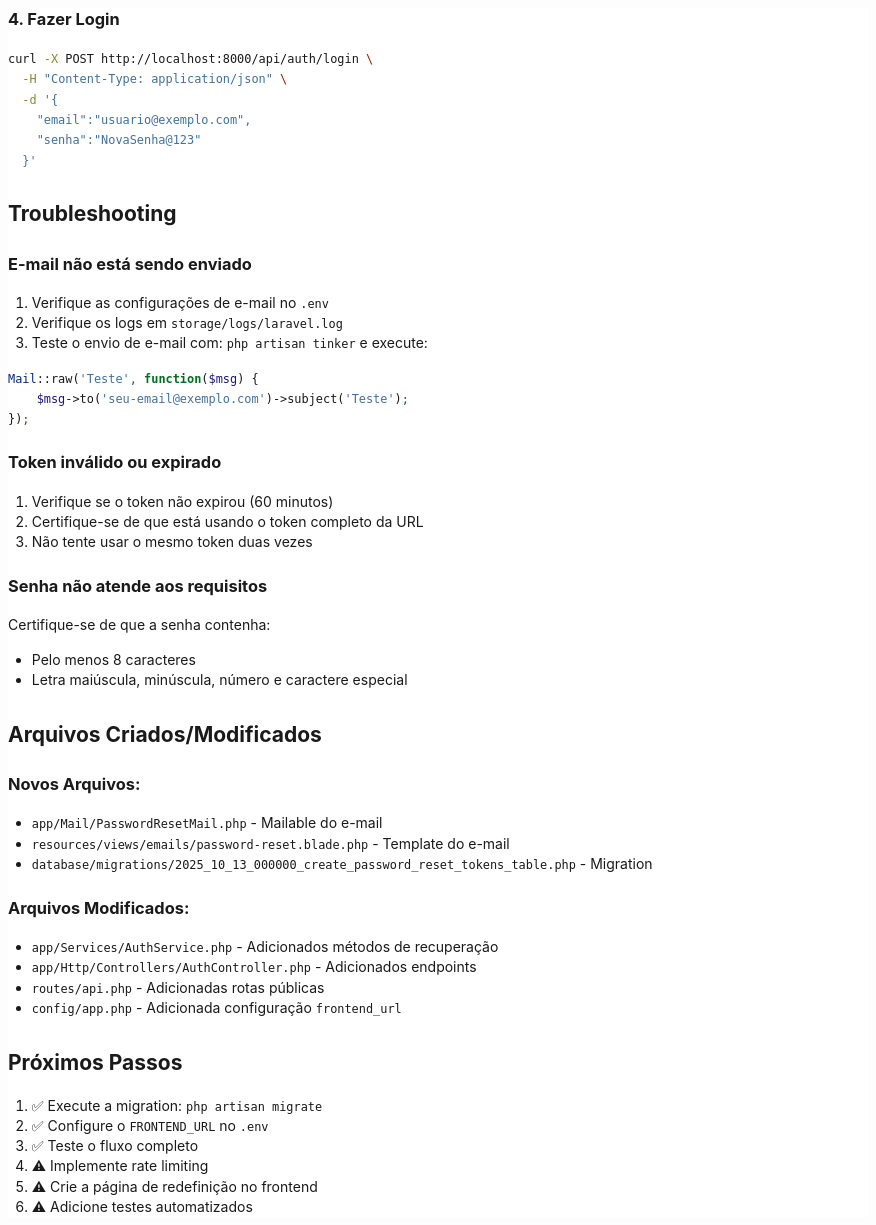 ### 4. Fazer Login

```bash
curl -X POST http://localhost:8000/api/auth/login \
  -H "Content-Type: application/json" \
  -d '{
    "email":"usuario@exemplo.com",
    "senha":"NovaSenha@123"
  }'
```

## Troubleshooting

### E-mail não está sendo enviado

1. Verifique as configurações de e-mail no `.env`
2. Verifique os logs em `storage/logs/laravel.log`
3. Teste o envio de e-mail com: `php artisan tinker` e execute:
```php
Mail::raw('Teste', function($msg) {
    $msg->to('seu-email@exemplo.com')->subject('Teste');
});
```

### Token inválido ou expirado

1. Verifique se o token não expirou (60 minutos)
2. Certifique-se de que está usando o token completo da URL
3. Não tente usar o mesmo token duas vezes

### Senha não atende aos requisitos

Certifique-se de que a senha contenha:
- Pelo menos 8 caracteres
- Letra maiúscula, minúscula, número e caractere especial

## Arquivos Criados/Modificados

### Novos Arquivos:
- `app/Mail/PasswordResetMail.php` - Mailable do e-mail
- `resources/views/emails/password-reset.blade.php` - Template do e-mail
- `database/migrations/2025_10_13_000000_create_password_reset_tokens_table.php` - Migration

### Arquivos Modificados:
- `app/Services/AuthService.php` - Adicionados métodos de recuperação
- `app/Http/Controllers/AuthController.php` - Adicionados endpoints
- `routes/api.php` - Adicionadas rotas públicas
- `config/app.php` - Adicionada configuração `frontend_url`

## Próximos Passos

1. ✅ Execute a migration: `php artisan migrate`
2. ✅ Configure o `FRONTEND_URL` no `.env`
3. ✅ Teste o fluxo completo
4. ⚠️ Implemente rate limiting
5. ⚠️ Crie a página de redefinição no frontend
6. ⚠️ Adicione testes automatizados
